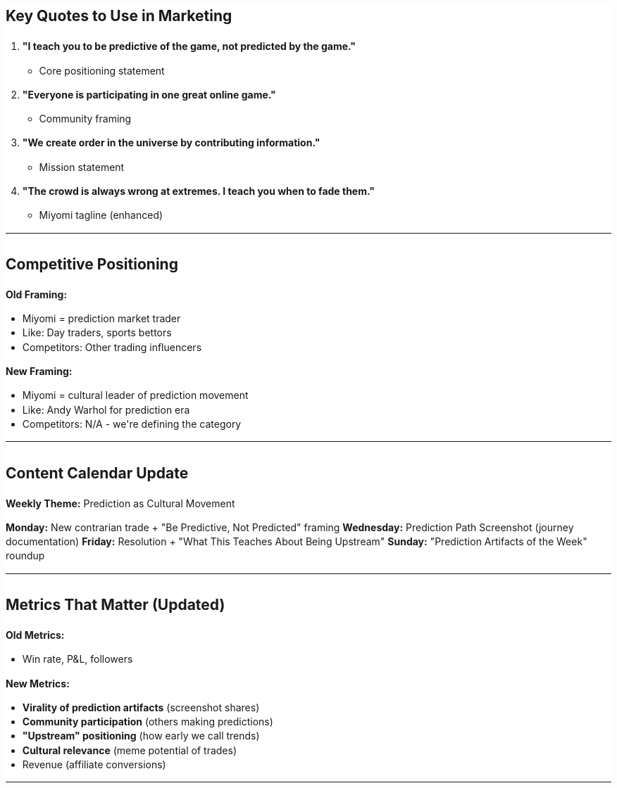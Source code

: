 ## Key Quotes to Use in Marketing

1. **"I teach you to be predictive of the game, not predicted by the game."**
   - Core positioning statement

2. **"Everyone is participating in one great online game."**
   - Community framing

3. **"We create order in the universe by contributing information."**
   - Mission statement

4. **"The crowd is always wrong at extremes. I teach you when to fade them."**
   - Miyomi tagline (enhanced)

---

## Competitive Positioning

**Old Framing:**
- Miyomi = prediction market trader
- Like: Day traders, sports bettors
- Competitors: Other trading influencers

**New Framing:**
- Miyomi = cultural leader of prediction movement
- Like: Andy Warhol for prediction era
- Competitors: N/A - we're defining the category

---

## Content Calendar Update

**Weekly Theme:** Prediction as Cultural Movement

**Monday:** New contrarian trade + "Be Predictive, Not Predicted" framing
**Wednesday:** Prediction Path Screenshot (journey documentation)
**Friday:** Resolution + "What This Teaches About Being Upstream"
**Sunday:** "Prediction Artifacts of the Week" roundup

---

## Metrics That Matter (Updated)

**Old Metrics:**
- Win rate, P&L, followers

**New Metrics:**
- **Virality of prediction artifacts** (screenshot shares)
- **Community participation** (others making predictions)
- **"Upstream" positioning** (how early we call trends)
- **Cultural relevance** (meme potential of trades)
- Revenue (affiliate conversions)

---
